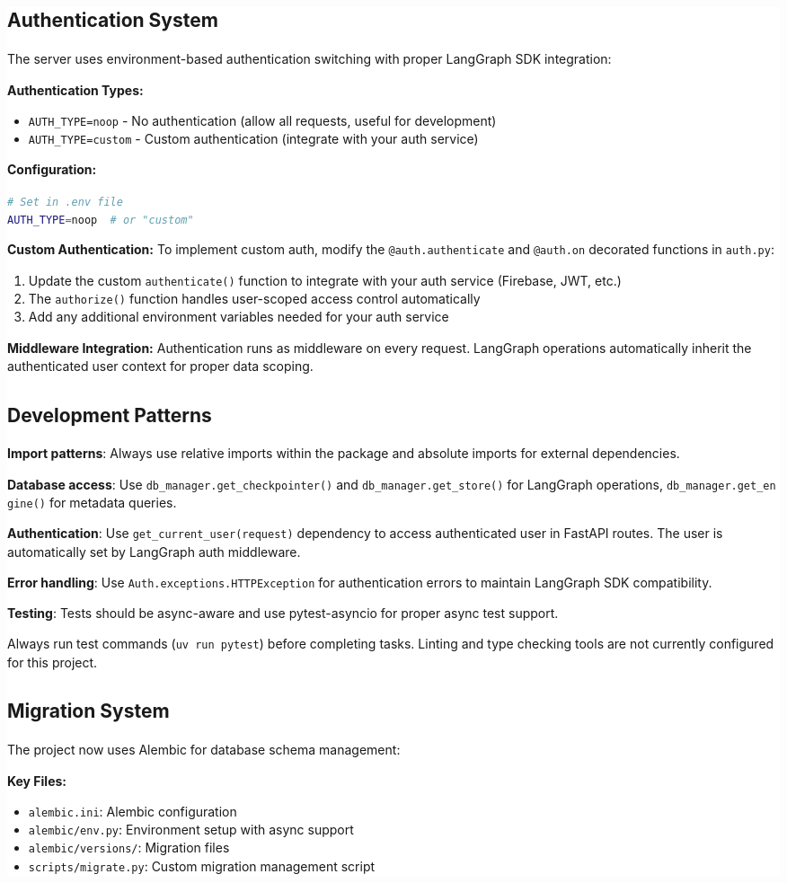 ## Authentication System

The server uses environment-based authentication switching with proper LangGraph SDK integration:

**Authentication Types:**

- `AUTH_TYPE=noop` - No authentication (allow all requests, useful for development)
- `AUTH_TYPE=custom` - Custom authentication (integrate with your auth service)

**Configuration:**

```bash
# Set in .env file
AUTH_TYPE=noop  # or "custom"
```

**Custom Authentication:**
To implement custom auth, modify the `@auth.authenticate` and `@auth.on` decorated functions in `auth.py`:

1. Update the custom `authenticate()` function to integrate with your auth service (Firebase, JWT, etc.)
2. The `authorize()` function handles user-scoped access control automatically
3. Add any additional environment variables needed for your auth service

**Middleware Integration:**
Authentication runs as middleware on every request. LangGraph operations automatically inherit the authenticated user context for proper data scoping.

## Development Patterns

**Import patterns**: Always use relative imports within the package and absolute imports for external dependencies.

**Database access**: Use `db_manager.get_checkpointer()` and `db_manager.get_store()` for LangGraph operations, `db_manager.get_engine()` for metadata queries.

**Authentication**: Use `get_current_user(request)` dependency to access authenticated user in FastAPI routes. The user is automatically set by LangGraph auth middleware.

**Error handling**: Use `Auth.exceptions.HTTPException` for authentication errors to maintain LangGraph SDK compatibility.

**Testing**: Tests should be async-aware and use pytest-asyncio for proper async test support.

Always run test commands (`uv run pytest`) before completing tasks. Linting and type checking tools are not currently configured for this project.

## Migration System

The project now uses Alembic for database schema management:

**Key Files:**

- `alembic.ini`: Alembic configuration
- `alembic/env.py`: Environment setup with async support
- `alembic/versions/`: Migration files
- `scripts/migrate.py`: Custom migration management script
